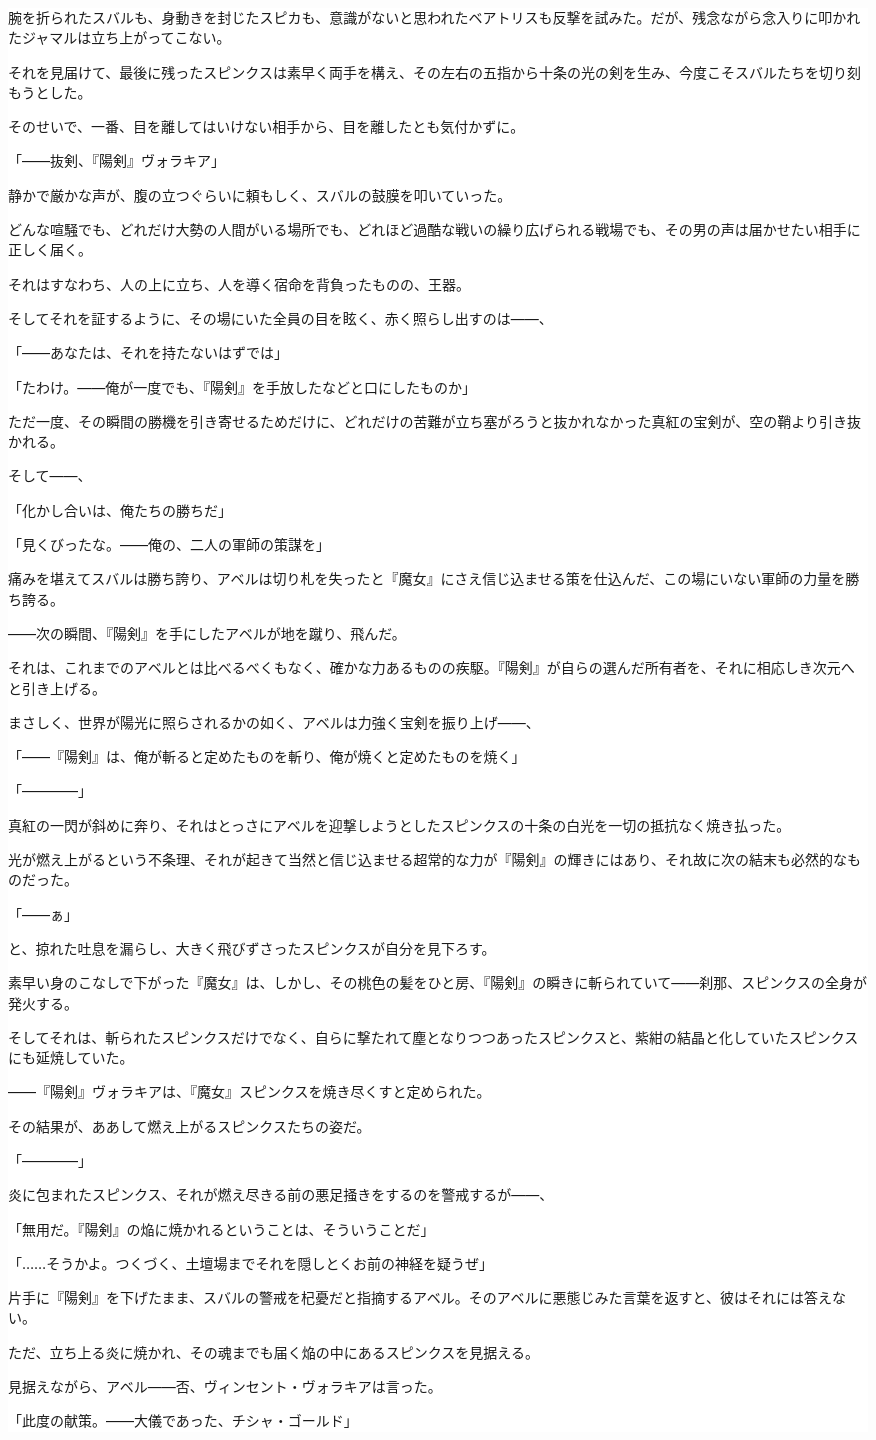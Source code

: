 腕を折られたスバルも、身動きを封じたスピカも、意識がないと思われたベアトリスも反撃を試みた。だが、残念ながら念入りに叩かれたジャマルは立ち上がってこない。

それを見届けて、最後に残ったスピンクスは素早く両手を構え、その左右の五指から十条の光の剣を生み、今度こそスバルたちを切り刻もうとした。

そのせいで、一番、目を離してはいけない相手から、目を離したとも気付かずに。

「――抜剣、『陽剣』ヴォラキア」

静かで厳かな声が、腹の立つぐらいに頼もしく、スバルの鼓膜を叩いていった。

どんな喧騒でも、どれだけ大勢の人間がいる場所でも、どれほど過酷な戦いの繰り広げられる戦場でも、その男の声は届かせたい相手に正しく届く。

それはすなわち、人の上に立ち、人を導く宿命を背負ったものの、王器。

そしてそれを証するように、その場にいた全員の目を眩く、赤く照らし出すのは――、

「――あなたは、それを持たないはずでは」

「たわけ。――俺が一度でも、『陽剣』を手放したなどと口にしたものか」

ただ一度、その瞬間の勝機を引き寄せるためだけに、どれだけの苦難が立ち塞がろうと抜かれなかった真紅の宝剣が、空の鞘より引き抜かれる。

そして――、

「化かし合いは、俺たちの勝ちだ」

「見くびったな。――俺の、二人の軍師の策謀を」

痛みを堪えてスバルは勝ち誇り、アベルは切り札を失ったと『魔女』にさえ信じ込ませる策を仕込んだ、この場にいない軍師の力量を勝ち誇る。

――次の瞬間、『陽剣』を手にしたアベルが地を蹴り、飛んだ。

それは、これまでのアベルとは比べるべくもなく、確かな力あるものの疾駆。『陽剣』が自らの選んだ所有者を、それに相応しき次元へと引き上げる。

まさしく、世界が陽光に照らされるかの如く、アベルは力強く宝剣を振り上げ――、

「――『陽剣』は、俺が斬ると定めたものを斬り、俺が焼くと定めたものを焼く」

「――――」

真紅の一閃が斜めに奔り、それはとっさにアベルを迎撃しようとしたスピンクスの十条の白光を一切の抵抗なく焼き払った。

光が燃え上がるという不条理、それが起きて当然と信じ込ませる超常的な力が『陽剣』の輝きにはあり、それ故に次の結末も必然的なものだった。

「――ぁ」

と、掠れた吐息を漏らし、大きく飛びずさったスピンクスが自分を見下ろす。

素早い身のこなしで下がった『魔女』は、しかし、その桃色の髪をひと房、『陽剣』の瞬きに斬られていて――刹那、スピンクスの全身が発火する。

そしてそれは、斬られたスピンクスだけでなく、自らに撃たれて塵となりつつあったスピンクスと、紫紺の結晶と化していたスピンクスにも延焼していた。

――『陽剣』ヴォラキアは、『魔女』スピンクスを焼き尽くすと定められた。

その結果が、ああして燃え上がるスピンクスたちの姿だ。

「――――」

炎に包まれたスピンクス、それが燃え尽きる前の悪足掻きをするのを警戒するが――、

「無用だ。『陽剣』の焔に焼かれるということは、そういうことだ」

「……そうかよ。つくづく、土壇場までそれを隠しとくお前の神経を疑うぜ」

片手に『陽剣』を下げたまま、スバルの警戒を杞憂だと指摘するアベル。そのアベルに悪態じみた言葉を返すと、彼はそれには答えない。

ただ、立ち上る炎に焼かれ、その魂までも届く焔の中にあるスピンクスを見据える。

見据えながら、アベル――否、ヴィンセント・ヴォラキアは言った。

「此度の献策。――大儀であった、チシャ・ゴールド」

